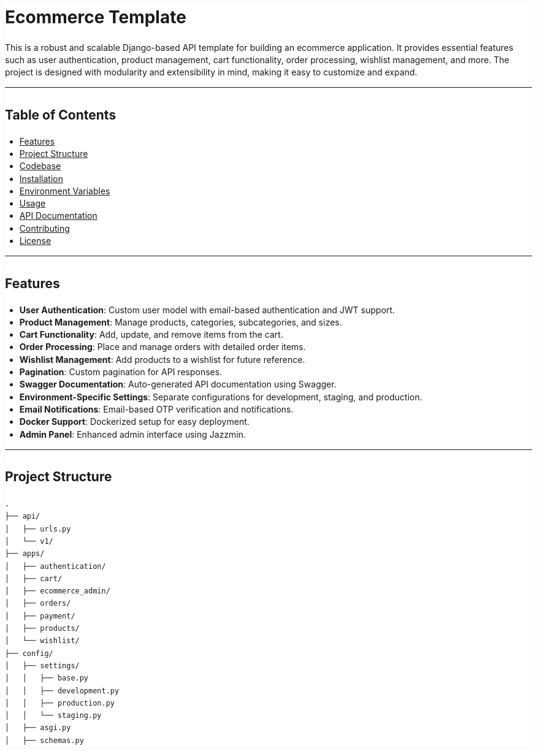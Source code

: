 # Ecommerce Template

This is a robust and scalable Django-based API template for building an ecommerce application. It provides essential features such as user authentication, product management, cart functionality, order processing, wishlist management, and more. The project is designed with modularity and extensibility in mind, making it easy to customize and expand.

---

## Table of Contents

- [Features](#features)
- [Project Structure](#project-structure)
- [Codebase](#codebase)
- [Installation](#installation)
- [Environment Variables](#environment-variables)
- [Usage](#usage)
- [API Documentation](#api-documentation)
- [Contributing](#contributing)
- [License](#license)

---

## Features

- **User Authentication**: Custom user model with email-based authentication and JWT support.
- **Product Management**: Manage products, categories, subcategories, and sizes.
- **Cart Functionality**: Add, update, and remove items from the cart.
- **Order Processing**: Place and manage orders with detailed order items.
- **Wishlist Management**: Add products to a wishlist for future reference.
- **Pagination**: Custom pagination for API responses.
- **Swagger Documentation**: Auto-generated API documentation using Swagger.
- **Environment-Specific Settings**: Separate configurations for development, staging, and production.
- **Email Notifications**: Email-based OTP verification and notifications.
- **Docker Support**: Dockerized setup for easy deployment.
- **Admin Panel**: Enhanced admin interface using Jazzmin.

---

## Project Structure

```
.
├── api/
│   ├── urls.py
│   └── v1/
├── apps/
│   ├── authentication/
│   ├── cart/
│   ├── ecommerce_admin/
│   ├── orders/
│   ├── payment/
│   ├── products/
│   └── wishlist/
├── config/
│   ├── settings/
│   │   ├── base.py
│   │   ├── development.py
│   │   ├── production.py
│   │   └── staging.py
│   ├── asgi.py
│   ├── schemas.py
```